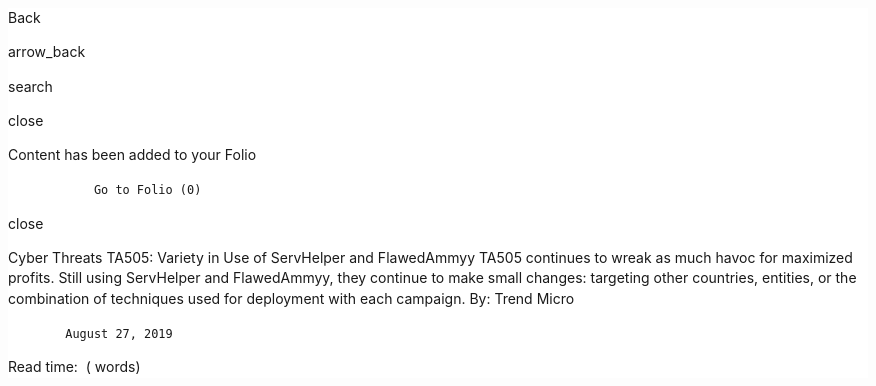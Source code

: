 






Back











arrow_back

search













close






Content has been added to your Folio


				Go to Folio (0)
			
close











Cyber Threats
TA505: Variety in Use of ServHelper and FlawedAmmyy
TA505 continues to wreak as much havoc for maximized profits. Still using ServHelper and FlawedAmmyy, they continue to make small changes: targeting other countries, entities, or the combination of techniques used for deployment with each campaign.
By: Trend Micro
		
			August 27, 2019
Read time:  ( words)
	










